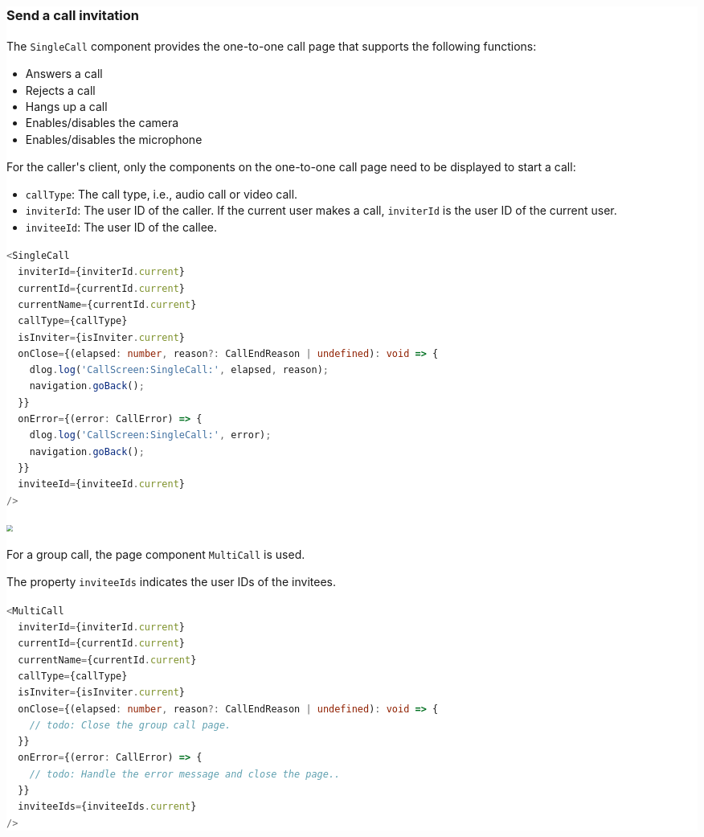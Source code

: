 ### Send a call invitation

The `SingleCall` component provides the one-to-one call page that supports the following functions:

- Answers a call
- Rejects a call
- Hangs up a call
- Enables/disables the camera
- Enables/disables the microphone

For the caller's client, only the components on the one-to-one call page need to be displayed to start a call:

- `callType`: The call type, i.e., audio call or video call.
- `inviterId`: The user ID of the caller. If the current user makes a call, `inviterId` is the user ID of the current user.
- `inviteeId`: The user ID of the callee.

```typescript
<SingleCall
  inviterId={inviterId.current}
  currentId={currentId.current}
  currentName={currentId.current}
  callType={callType}
  isInviter={isInviter.current}
  onClose={(elapsed: number, reason?: CallEndReason | undefined): void => {
    dlog.log('CallScreen:SingleCall:', elapsed, reason);
    navigation.goBack();
  }}
  onError={(error: CallError) => {
    dlog.log('CallScreen:SingleCall:', error);
    navigation.goBack();
  }}
  inviteeId={inviteeId.current}
/>
```

<img src="https://web-cdn.agora.io/docs-files/1655259327417" style="zoom:50%;" />

For a group call, the page component `MultiCall` is used.

The property `inviteeIds` indicates the user IDs of the invitees.

```typescript
<MultiCall
  inviterId={inviterId.current}
  currentId={currentId.current}
  currentName={currentId.current}
  callType={callType}
  isInviter={isInviter.current}
  onClose={(elapsed: number, reason?: CallEndReason | undefined): void => {
    // todo: Close the group call page.
  }}
  onError={(error: CallError) => {
    // todo: Handle the error message and close the page..
  }}
  inviteeIds={inviteeIds.current}
/>
```
